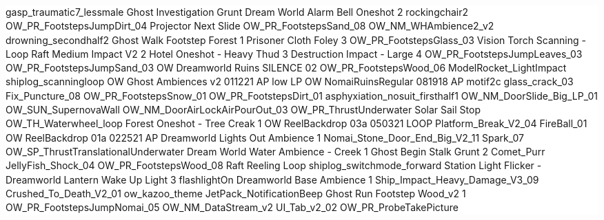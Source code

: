 gasp_traumatic7_lessmale
Ghost Investigation Grunt
Dream World Alarm Bell Oneshot 2
rockingchair2
OW_PR_FootstepsJumpDirt_04
Projector Next Slide
OW_PR_FootstepsSand_08
OW_NM_WHAmbience2_v2
drowning_secondhalf2
Ghost Walk Footstep Forest 1
Prisoner Cloth Foley 3
OW_PR_FootstepsGlass_03
Vision Torch Scanning - Loop
Raft Medium Impact V2 2
Hotel Oneshot - Heavy Thud 3
Destruction Impact - Large 4
OW_PR_FootstepsJumpLeaves_03
OW_PR_FootstepsJumpSand_03
OW Dreamworld Ruins SILENCE 02
OW_PR_FootstepsWood_06
ModelRocket_LightImpact
shiplog_scanningloop
OW Ghost Ambiences v2 011221 AP low LP
OW NomaiRuinsRegular 081918 AP motif2c
glass_crack_03
Fix_Puncture_08
OW_PR_FootstepsSnow_01
OW_PR_FootstepsDirt_01
asphyxiation_nosuit_firsthalf1
OW_NM_DoorSlide_Big_LP_01
OW_SUN_SupernovaWall
OW_NM_DoorAirLockAirPourOut_03
OW_PR_ThrustUnderwater
Solar Sail Stop
OW_TH_Waterwheel_loop
Forest Oneshot - Tree Creak 1
OW ReelBackdrop 03a 050321 LOOP
Platform_Break_V2_04
FireBall_01
OW ReelBackdrop 01a 022521 AP
Dreamworld Lights Out Ambience 1
Nomai_Stone_Door_End_Big_V2_11
Spark_07
OW_SP_ThrustTranslationalUnderwater
Dream World Water Ambience - Creek 1
Ghost Begin Stalk Grunt 2
Comet_Purr
JellyFish_Shock_04
OW_PR_FootstepsWood_08
Raft Reeling Loop
shiplog_switchmode_forward
Station Light Flicker - Dreamworld
Lantern Wake Up Light 3
flashlightOn
Dreamworld Base Ambience 1
Ship_Impact_Heavy_Damage_V3_09
Crushed_To_Death_V2_01
ow_kazoo_theme
JetPack_NotificationBeep
Ghost Run Footstep Wood_v2 1
OW_PR_FootstepsJumpNomai_05
OW_NM_DataStream_v2
UI_Tab_v2_02
OW_PR_ProbeTakePicture